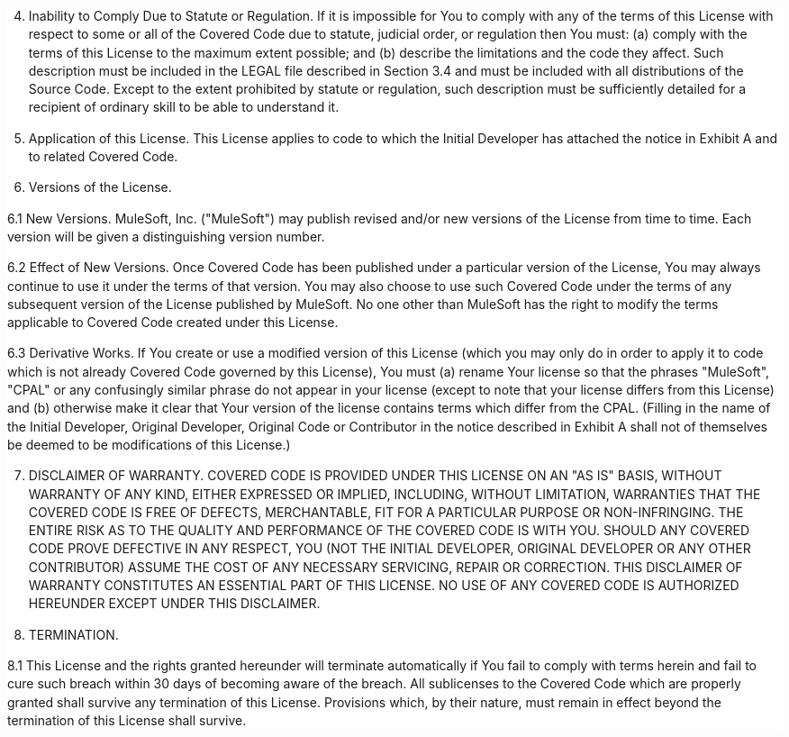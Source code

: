 4. Inability to Comply Due to Statute or Regulation.
If it is impossible for You to comply with any of the terms of this License with
respect to some or all of the Covered Code due to statute, judicial order, or
regulation then You must: (a) comply with the terms of this License to the
maximum extent possible; and (b) describe the limitations and the code they
affect. Such description must be included in the LEGAL file described in
Section 3.4 and must be included with all distributions of the Source Code.
Except to the extent prohibited by statute or regulation, such description must
be sufficiently detailed for a recipient of ordinary skill to be able to
understand it.

5. Application of this License.
This License applies to code to which the Initial Developer has attached the
notice in Exhibit A and to related Covered Code.

6. Versions of the License.

6.1 New Versions.
MuleSoft, Inc. ("MuleSoft") may publish revised and/or new versions of the
License from time to time. Each version will be given a distinguishing version
number.

6.2 Effect of New Versions.
Once Covered Code has been published under a particular version of the License,
You may always continue to use it under the terms of that version. You may also
choose to use such Covered Code under the terms of any subsequent version of the
License published by MuleSoft. No one other than MuleSoft has the right to
modify the terms applicable to Covered Code created under this License.

6.3 Derivative Works.
If You create or use a modified version of this License (which you may only do
in order to apply it to code which is not already Covered Code governed by this
License), You must (a) rename Your license so that the phrases "MuleSoft",
"CPAL" or any confusingly similar phrase do not appear in your license (except
to note that your license differs from this License) and (b) otherwise make it
clear that Your version of the license contains terms which differ from the
CPAL. (Filling in the name of the Initial Developer, Original Developer,
Original Code or Contributor in the notice described in Exhibit A shall not of
themselves be deemed to be modifications of this License.)

7. DISCLAIMER OF WARRANTY.
COVERED CODE IS PROVIDED UNDER THIS LICENSE ON AN "AS IS" BASIS, WITHOUT
WARRANTY OF ANY KIND, EITHER EXPRESSED OR IMPLIED, INCLUDING, WITHOUT
LIMITATION, WARRANTIES THAT THE COVERED CODE IS FREE OF DEFECTS, MERCHANTABLE,
FIT FOR A PARTICULAR PURPOSE OR NON-INFRINGING. THE ENTIRE RISK AS TO THE
QUALITY AND PERFORMANCE OF THE COVERED CODE IS WITH YOU. SHOULD ANY COVERED CODE
PROVE DEFECTIVE IN ANY RESPECT, YOU (NOT THE INITIAL DEVELOPER, ORIGINAL
DEVELOPER OR ANY OTHER CONTRIBUTOR) ASSUME THE COST OF ANY NECESSARY SERVICING,
REPAIR OR CORRECTION. THIS DISCLAIMER OF WARRANTY CONSTITUTES AN ESSENTIAL PART
OF THIS LICENSE. NO USE OF ANY COVERED CODE IS AUTHORIZED HEREUNDER EXCEPT UNDER
THIS DISCLAIMER.

8. TERMINATION.

8.1 This License and the rights granted hereunder will terminate automatically
if You fail to comply with terms herein and fail to cure such breach within 30
days of becoming aware of the breach. All sublicenses to the Covered Code which
are properly granted shall survive any termination of this License. Provisions
which, by their nature, must remain in effect beyond the termination of this
License shall survive.
